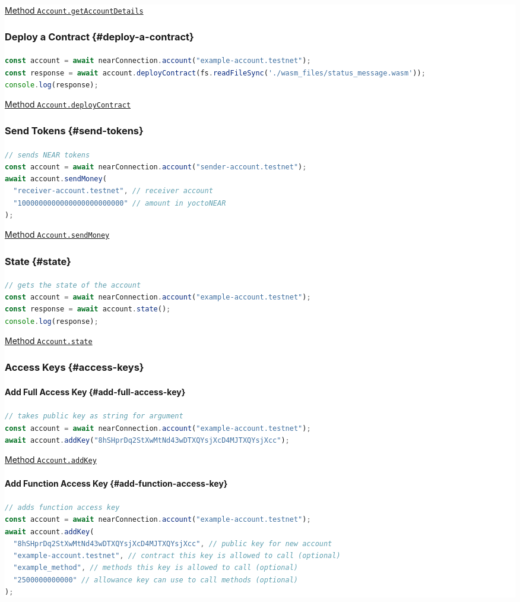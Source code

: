 [<span class="typedoc-icon typedoc-icon-method"></span> Method `Account.getAccountDetails`](https://near.github.io/near-api-js/classes/account.Account#getaccountdetails)

### Deploy a Contract {#deploy-a-contract}

```js
const account = await nearConnection.account("example-account.testnet");
const response = await account.deployContract(fs.readFileSync('./wasm_files/status_message.wasm'));
console.log(response);
```

[<span class="typedoc-icon typedoc-icon-method"></span> Method `Account.deployContract`](https://near.github.io/near-api-js/classes/account.Account#deploycontract)

### Send Tokens {#send-tokens}

```js
// sends NEAR tokens
const account = await nearConnection.account("sender-account.testnet");
await account.sendMoney(
  "receiver-account.testnet", // receiver account
  "1000000000000000000000000" // amount in yoctoNEAR
);
```

[<span class="typedoc-icon typedoc-icon-method"></span> Method `Account.sendMoney`](https://near.github.io/near-api-js/classes/account.Account#sendmoney)

### State {#state}

```js
// gets the state of the account
const account = await nearConnection.account("example-account.testnet");
const response = await account.state();
console.log(response);
```

[<span class="typedoc-icon typedoc-icon-method"></span> Method `Account.state`](https://near.github.io/near-api-js/classes/account.Account#state)

### Access Keys {#access-keys}

#### Add Full Access Key {#add-full-access-key}

```js
// takes public key as string for argument
const account = await nearConnection.account("example-account.testnet");
await account.addKey("8hSHprDq2StXwMtNd43wDTXQYsjXcD4MJTXQYsjXcc");
```

[<span class="typedoc-icon typedoc-icon-method"></span> Method `Account.addKey`](https://near.github.io/near-api-js/classes/account.Account#addkey)

#### Add Function Access Key {#add-function-access-key}

```js
// adds function access key
const account = await nearConnection.account("example-account.testnet");
await account.addKey(
  "8hSHprDq2StXwMtNd43wDTXQYsjXcD4MJTXQYsjXcc", // public key for new account
  "example-account.testnet", // contract this key is allowed to call (optional)
  "example_method", // methods this key is allowed to call (optional)
  "2500000000000" // allowance key can use to call methods (optional)
);
```
